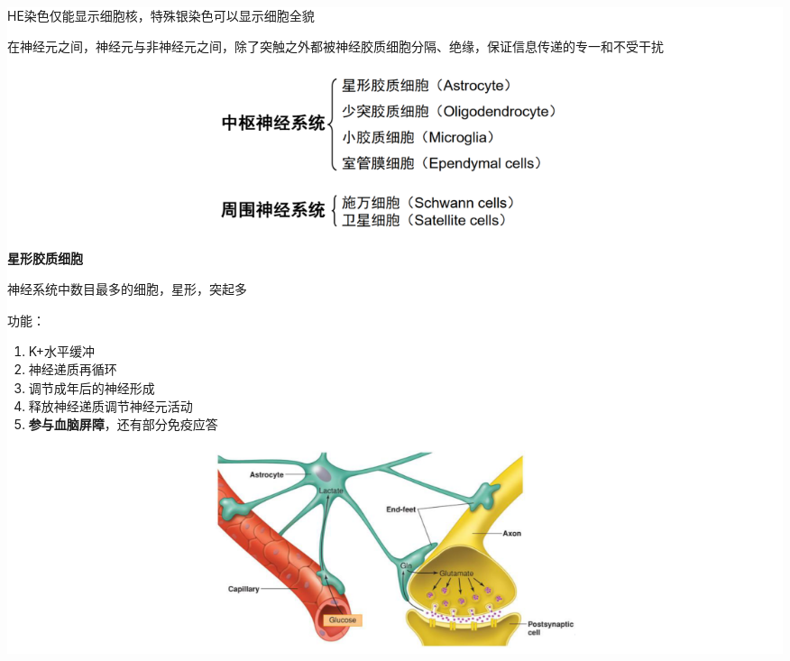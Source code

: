 HE染色仅能显示细胞核，特殊银染色可以显示细胞全貌

在神经元之间，神经元与非神经元之间，除了突触之外都被神经胶质细胞分隔、绝缘，保证信息传递的专一和不受干扰

<center><img src="Pictures/AnatomyPhysiology_16.png" width="400"></center>



**星形胶质细胞**

神经系统中数目最多的细胞，星形，突起多

功能：

1. K+水平缓冲
2. 神经递质再循环
3. 调节成年后的神经形成
4. 释放神经递质调节神经元活动
5. **参与血脑屏障**，还有部分免疫应答

<center><img src="Pictures/AnatomyPhysiology_17.png" width="400"></center>
